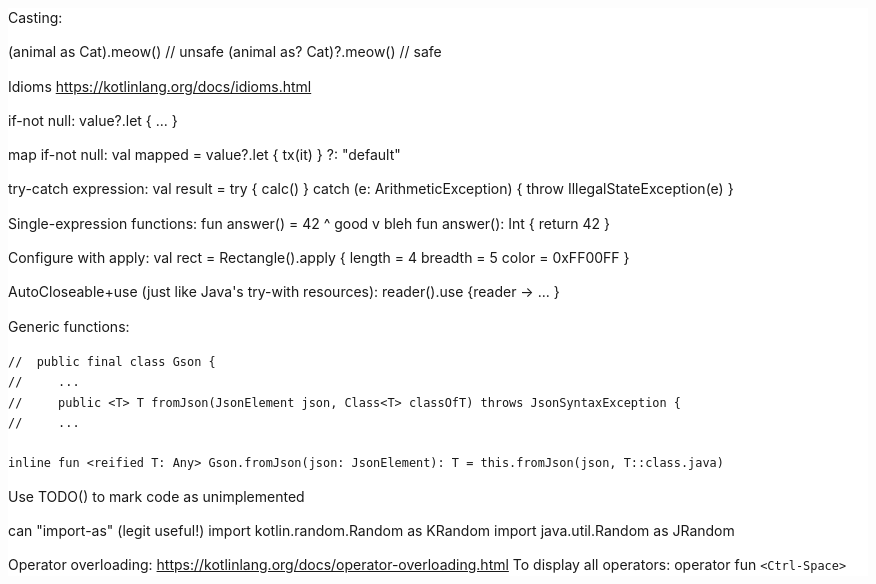 Casting:

(animal as Cat).meow()          // unsafe
(animal as? Cat)?.meow()        // safe

Idioms https://kotlinlang.org/docs/idioms.html

if-not null:
value?.let { ... }

map if-not null:
val mapped = value?.let { tx(it) } ?: "default"

try-catch expression:
val result = try {
    calc()
} catch (e: ArithmeticException) {
    throw IllegalStateException(e)
}

Single-expression functions:
fun answer() = 42
^ good 
v bleh
fun answer(): Int {
    return 42
}

Configure with apply:
val rect = Rectangle().apply {
    length = 4
    breadth = 5
    color = 0xFF00FF
}

AutoCloseable+use (just like Java's try-with resources):
reader().use {reader -> ... }

Generic functions:
```
//  public final class Gson {
//     ...
//     public <T> T fromJson(JsonElement json, Class<T> classOfT) throws JsonSyntaxException {
//     ...

inline fun <reified T: Any> Gson.fromJson(json: JsonElement): T = this.fromJson(json, T::class.java)
```

Use TODO() to mark code as unimplemented

can "import-as" (legit useful!)
import kotlin.random.Random as KRandom
import java.util.Random as JRandom

Operator overloading: https://kotlinlang.org/docs/operator-overloading.html
To display all operators:
operator fun `<Ctrl-Space>`
